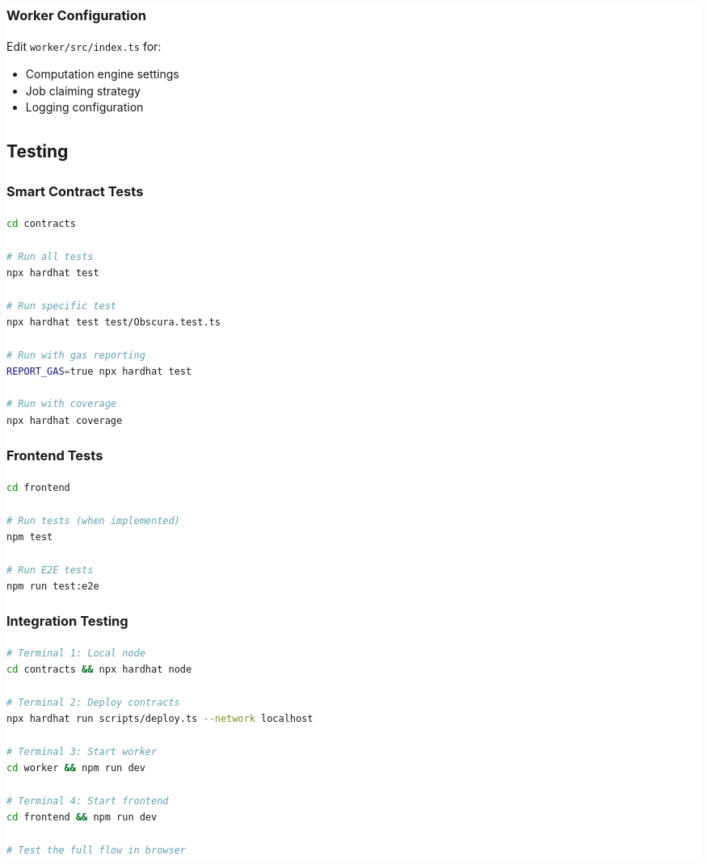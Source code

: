 ### Worker Configuration

Edit `worker/src/index.ts` for:
- Computation engine settings
- Job claiming strategy
- Logging configuration

## Testing

### Smart Contract Tests

```bash
cd contracts

# Run all tests
npx hardhat test

# Run specific test
npx hardhat test test/Obscura.test.ts

# Run with gas reporting
REPORT_GAS=true npx hardhat test

# Run with coverage
npx hardhat coverage
```

### Frontend Tests

```bash
cd frontend

# Run tests (when implemented)
npm test

# Run E2E tests
npm run test:e2e
```

### Integration Testing

```bash
# Terminal 1: Local node
cd contracts && npx hardhat node

# Terminal 2: Deploy contracts
npx hardhat run scripts/deploy.ts --network localhost

# Terminal 3: Start worker
cd worker && npm run dev

# Terminal 4: Start frontend
cd frontend && npm run dev

# Test the full flow in browser
```
